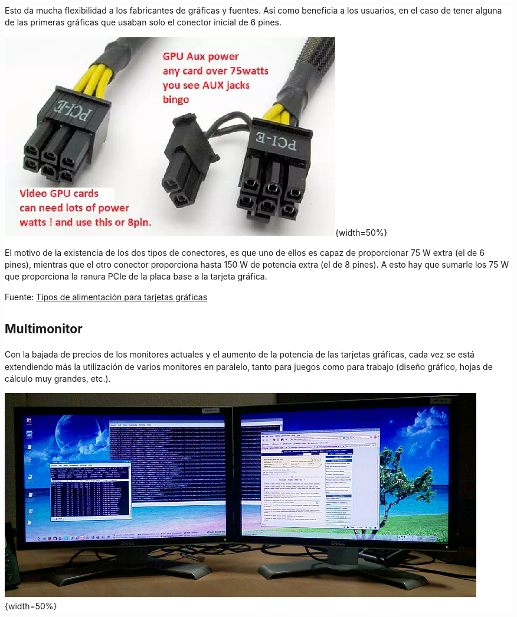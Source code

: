 Esto da mucha flexibilidad a los fabricantes de gráficas y fuentes. Así como beneficia a los usuarios, en el caso de tener alguna de las primeras gráficas que usaban solo el conector inicial de 6 pines.

![Adaptador gráfica PCIe](imgs/AlimGraficaPCIe_2.png#Width50){width=50%}

El motivo de la existencia de los dos tipos de conectores, es que uno de ellos es capaz de proporcionar 75 W extra (el de 6 pines), mientras que el otro conector proporciona hasta 150 W de potencia extra (el de 8 pines). A esto hay que sumarle los 75 W que proporciona la ranura PCIe de la placa base a la tarjeta gráfica.

Fuente: [Tipos de alimentación para tarjetas gráficas](https://hardzone.es/tutoriales/componentes/tipos-cables-alimentacion-grafica/)

## Multimonitor

Con la bajada de precios de los monitores actuales y el aumento de la potencia de las tarjetas gráficas, cada vez se está extendiendo más la utilización de varios monitores en paralelo, tanto para juegos como para trabajo (diseño gráfico, hojas de cálculo muy grandes, etc.). 

![Sistema informáticon con dos monitores](imgs/DosMonitores.png#Width60){width=50%}
